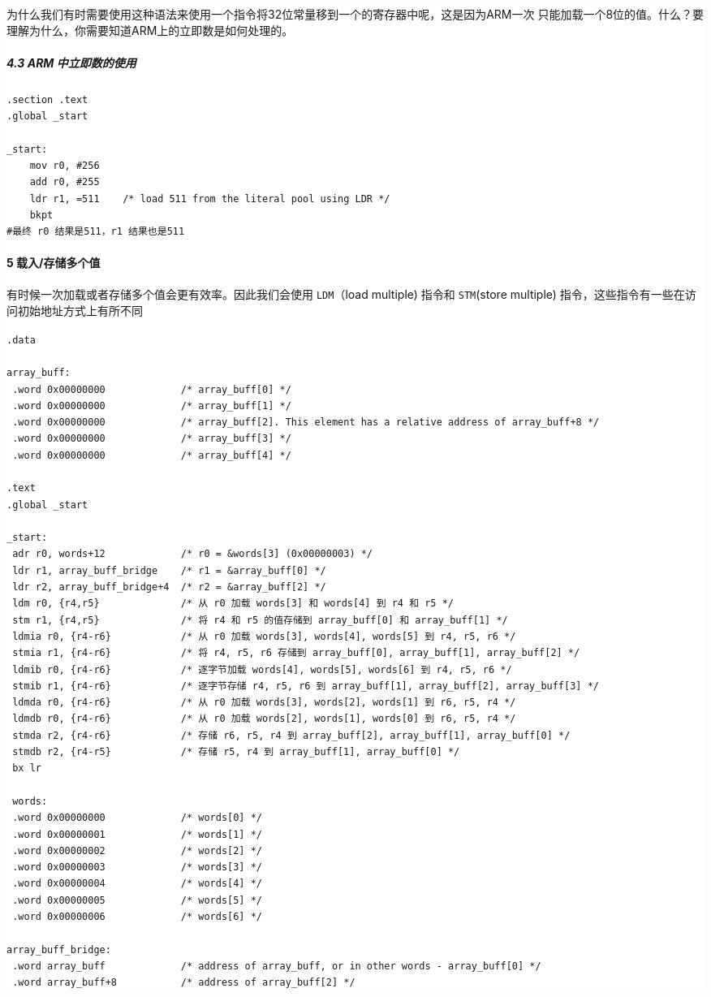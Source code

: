 为什么我们有时需要使用这种语法来使用一个指令将32位常量移到一个的寄存器中呢，这是因为ARM一次 只能加载一个8位的值。什么？要理解为什么，你需要知道ARM上的立即数是如何处理的。

##### 4.3 ARM 中立即数的使用

```assembly
.section .text
.global _start

_start:
	mov r0, #256
	add r0, #255
	ldr r1, =511    /* load 511 from the literal pool using LDR */
	bkpt
#最终 r0 结果是511，r1 结果也是511
```

#### 5 载入/存储多个值

有时候一次加载或者存储多个值会更有效率。因此我们会使用 `LDM`（load multiple) 指令和 `STM`(store multiple) 指令，这些指令有一些在访问初始地址方式上有所不同

```assembly
.data

array_buff:
 .word 0x00000000             /* array_buff[0] */
 .word 0x00000000             /* array_buff[1] */
 .word 0x00000000             /* array_buff[2]. This element has a relative address of array_buff+8 */
 .word 0x00000000             /* array_buff[3] */
 .word 0x00000000             /* array_buff[4] */

.text
.global _start

_start:
 adr r0, words+12             /* r0 = &words[3] (0x00000003) */
 ldr r1, array_buff_bridge    /* r1 = &array_buff[0] */
 ldr r2, array_buff_bridge+4  /* r2 = &array_buff[2] */
 ldm r0, {r4,r5}              /* 从 r0 加载 words[3] 和 words[4] 到 r4 和 r5 */
 stm r1, {r4,r5}              /* 将 r4 和 r5 的值存储到 array_buff[0] 和 array_buff[1] */
 ldmia r0, {r4-r6}            /* 从 r0 加载 words[3], words[4], words[5] 到 r4, r5, r6 */
 stmia r1, {r4-r6}            /* 将 r4, r5, r6 存储到 array_buff[0], array_buff[1], array_buff[2] */
 ldmib r0, {r4-r6}            /* 逐字节加载 words[4], words[5], words[6] 到 r4, r5, r6 */
 stmib r1, {r4-r6}            /* 逐字节存储 r4, r5, r6 到 array_buff[1], array_buff[2], array_buff[3] */
 ldmda r0, {r4-r6}            /* 从 r0 加载 words[3], words[2], words[1] 到 r6, r5, r4 */
 ldmdb r0, {r4-r6}            /* 从 r0 加载 words[2], words[1], words[0] 到 r6, r5, r4 */
 stmda r2, {r4-r6}            /* 存储 r6, r5, r4 到 array_buff[2], array_buff[1], array_buff[0] */
 stmdb r2, {r4-r5}            /* 存储 r5, r4 到 array_buff[1], array_buff[0] */
 bx lr
 
 words:
 .word 0x00000000             /* words[0] */
 .word 0x00000001             /* words[1] */
 .word 0x00000002             /* words[2] */
 .word 0x00000003             /* words[3] */
 .word 0x00000004             /* words[4] */
 .word 0x00000005             /* words[5] */
 .word 0x00000006             /* words[6] */

array_buff_bridge:
 .word array_buff             /* address of array_buff, or in other words - array_buff[0] */
 .word array_buff+8           /* address of array_buff[2] */
```
